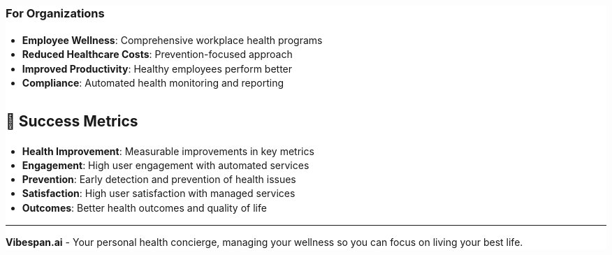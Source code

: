 ### **For Organizations**
- **Employee Wellness**: Comprehensive workplace health programs
- **Reduced Healthcare Costs**: Prevention-focused approach
- **Improved Productivity**: Healthy employees perform better
- **Compliance**: Automated health monitoring and reporting

## 🎯 **Success Metrics**

- **Health Improvement**: Measurable improvements in key metrics
- **Engagement**: High user engagement with automated services
- **Prevention**: Early detection and prevention of health issues
- **Satisfaction**: High user satisfaction with managed services
- **Outcomes**: Better health outcomes and quality of life

---

**Vibespan.ai** - Your personal health concierge, managing your wellness so you can focus on living your best life.
